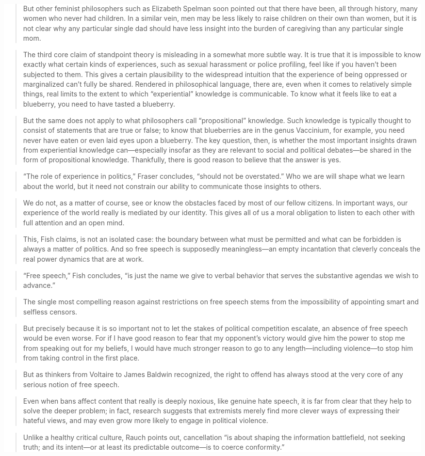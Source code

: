 > But other feminist philosophers such as Elizabeth Spelman soon pointed out that there have been, all through history, many women who never had children. In a similar vein, men may be less likely to raise children on their own than women, but it is not clear why any particular single dad should have less insight into the burden of caregiving than any particular single mom.

> The third core claim of standpoint theory is misleading in a somewhat more subtle way. It is true that it is impossible to know exactly what certain kinds of experiences, such as sexual harassment or police profiling, feel like if you haven’t been subjected to them. This gives a certain plausibility to the widespread intuition that the experience of being oppressed or marginalized can’t fully be shared. Rendered in philosophical language, there are, even when it comes to relatively simple things, real limits to the extent to which “experiential” knowledge is communicable. To know what it feels like to eat a blueberry, you need to have tasted a blueberry.

> But the same does not apply to what philosophers call “propositional” knowledge. Such knowledge is typically thought to consist of statements that are true or false; to know that blueberries are in the genus Vaccinium, for example, you need never have eaten or even laid eyes upon a blueberry. The key question, then, is whether the most important insights drawn from experiential knowledge can—especially insofar as they are relevant to social and political debates—be shared in the form of propositional knowledge. Thankfully, there is good reason to believe that the answer is yes.

> “The role of experience in politics,” Fraser concludes, “should not be overstated.” Who we are will shape what we learn about the world, but it need not constrain our ability to communicate those insights to others.

> We do not, as a matter of course, see or know the obstacles faced by most of our fellow citizens. In important ways, our experience of the world really is mediated by our identity. This gives all of us a moral obligation to listen to each other with full attention and an open mind.

> This, Fish claims, is not an isolated case: the boundary between what must be permitted and what can be forbidden is always a matter of politics. And so free speech is supposedly meaningless—an empty incantation that cleverly conceals the real power dynamics that are at work.

> “Free speech,” Fish concludes, “is just the name we give to verbal behavior that serves the substantive agendas we wish to advance.”

> The single most compelling reason against restrictions on free speech stems from the impossibility of appointing smart and selfless censors.

> But precisely because it is so important not to let the stakes of political competition escalate, an absence of free speech would be even worse. For if I have good reason to fear that my opponent’s victory would give him the power to stop me from speaking out for my beliefs, I would have much stronger reason to go to any length—including violence—to stop him from taking control in the first place.

> But as thinkers from Voltaire to James Baldwin recognized, the right to offend has always stood at the very core of any serious notion of free speech.

> Even when bans affect content that really is deeply noxious, like genuine hate speech, it is far from clear that they help to solve the deeper problem; in fact, research suggests that extremists merely find more clever ways of expressing their hateful views, and may even grow more likely to engage in political violence.

> Unlike a healthy critical culture, Rauch points out, cancellation “is about shaping the information battlefield, not seeking truth; and its intent—or at least its predictable outcome—is to coerce conformity.”
